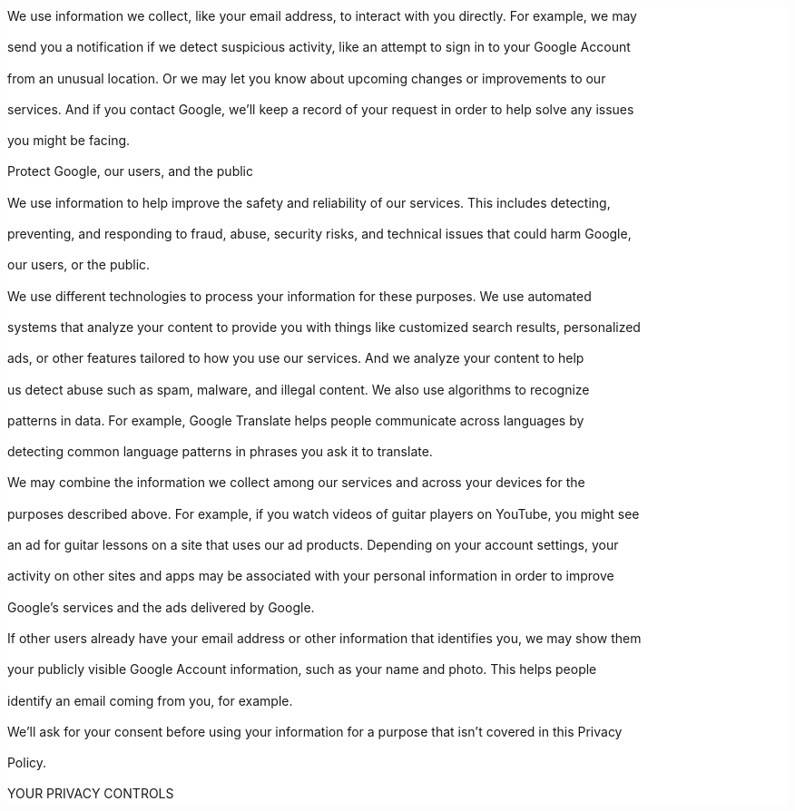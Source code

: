 We use information we collect, like your email address, to interact with you directly. For example, we may

send you a notification if we detect suspicious activity, like an attempt to sign in to your Google Account

from an unusual location. Or we may let you know about upcoming changes or improvements to our

services. And if you contact Google, we’ll keep a record of your request in order to help solve any issues

you might be facing.

Protect Google, our users, and the public

We use information to help improve the safety and reliability of our services. This includes detecting,

preventing, and responding to fraud, abuse, security risks, and technical issues that could harm Google,

our users, or the public.

We use different technologies to process your information for these purposes. We use automated

systems that analyze your content to provide you with things like customized search results, personalized

ads, or other features tailored to how you use our services. And we analyze your content to help

us detect abuse such as spam, malware, and illegal content. We also use algorithms to recognize

patterns in data. For example, Google Translate helps people communicate across languages by

detecting common language patterns in phrases you ask it to translate.

We may combine the information we collect among our services and across your devices for the

purposes described above. For example, if you watch videos of guitar players on YouTube, you might see

an ad for guitar lessons on a site that uses our ad products. Depending on your account settings, your

activity on other sites and apps may be associated with your personal information in order to improve

Google’s services and the ads delivered by Google.

If other users already have your email address or other information that identifies you, we may show them

your publicly visible Google Account information, such as your name and photo. This helps people

identify an email coming from you, for example.

We’ll ask for your consent before using your information for a purpose that isn’t covered in this Privacy

Policy.

YOUR PRIVACY CONTROLS
